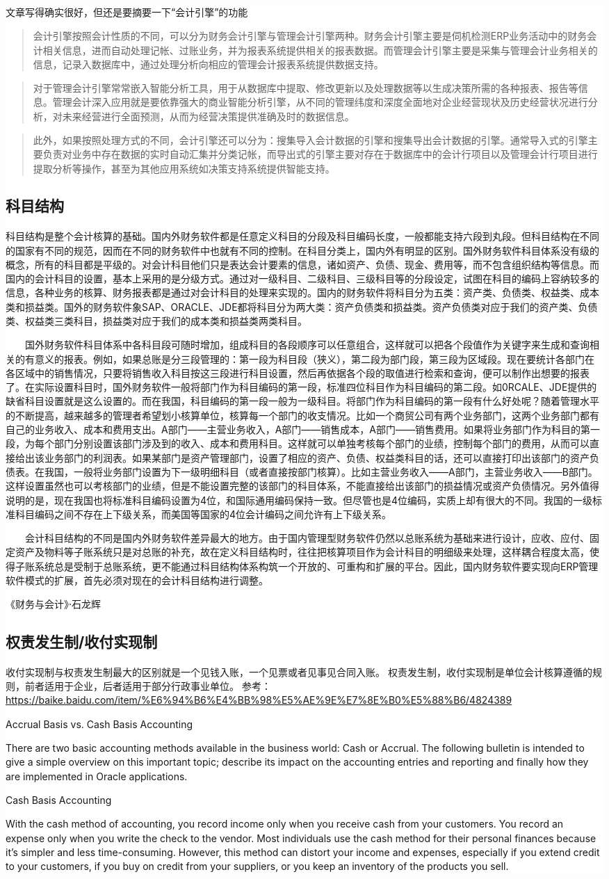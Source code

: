 文章写得确实很好，但还是要摘要一下“会计引擎”的功能

>    会计引擎按照会计性质的不同，可以分为财务会计引擎与管理会计引擎两种。财务会计引擎主要是伺机检测ERP业务活动中的财务会计相关信息，进而自动处理记帐、过账业务，并为报表系统提供相关的报表数据。而管理会计引擎主要是采集与管理会计业务相关的信息，记录入数据库中，通过处理分析向相应的管理会计报表系统提供数据支持。

>    对于管理会计引擎常常嵌入智能分析工具，用于从数据库中提取、修改更新以及处理数据等以生成决策所需的各种报表、报告等信息。管理会计深入应用就是要依靠强大的商业智能分析引擎，从不同的管理纬度和深度全面地对企业经营现状及历史经营状况进行分析，对未来经营进行全面预测，从而为经营决策提供准确及时的数据信息。

>    此外，如果按照处理方式的不同，会计引擎还可以分为：搜集导入会计数据的引擎和搜集导出会计数据的引擎。通常导入式的引擎主要负责对业务中存在数据的实时自动汇集并分类记帐，而导出式的引擎主要对存在于数据库中的会计行项目以及管理会计行项目进行提取分析等操作，甚至为其他应用系统如决策支持系统提供智能支持。

科目结构
---

科目结构是整个会计核算的基础。国内外财务软件都是任意定义科目的分段及科目编码长度，一般都能支持六段到丸段。但科目结构在不同的国家有不同的规范，因而在不同的财务软件中也就有不同的控制。在科目分类上，国内外有明显的区别。国外财务软件科目体系没有级的概念，所有的科目都是平级的。对会计科目他们只是表达会计要素的信息，诸如资产、负债、现金、费用等，而不包含组织结构等信息。而国内的会计科目的设置，基本上采用的是分级方式。通过对一级科目、二级科目、三级科目等的分段设定，试图在科目的编码上容纳较多的信息，各种业务的核算、财务报表都是通过对会计科目的处理来实现的。国内的财务软件将科目分为五类：资产类、负债类、权益类、成本类和损益类。国外的财务软件象SAP、ORACLE、JDE都将科目分为两大类：资产负债类和损益类。资产负债类对应于我们的资产类、负债类、权益类三类科目，损益类对应于我们的成本类和损益类两类科目。

　　国外财务软件科目体系中各科目段可随时增加，组成科目的各段顺序可以任意组合，这样就可以把各个段值作为关键字来生成和查询相关的有意义的报表。例如，如果总账是分三段管理的：第一段为科目段（狭义），第二段为部门段，第三段为区域段。现在要统计各部门在各区域中的销售情况，只要将销售收入科目按这三段进行科目设置，然后再依据各个段的取值进行检索和查询，便可以制作出想要的报表了。在实际设置科目时，国外财务软件一般将部门作为科目编码的第一段，标准四位科目作为科目编码的第二段。如0RCALE、JDE提供的缺省科目设置就是这么设置的。而在我国，科目编码的第一段一般为一级科目。将部门作为科目编码的第一段有什么好处呢？随着管理水平的不断提高，越来越多的管理者希望划小核算单位，核算每一个部门的收支情况。比如一个商贸公司有两个业务部门，这两个业务部门都有自己的业务收入、成本和费用支出。A部门——主营业务收入，A部门——销售成本，A部门——销售费用。如果将业务部门作为科目的第一段，为每个部门分别设置该部门涉及到的收入、成本和费用科目。这样就可以单独考核每个部门的业绩，控制每个部门的费用，从而可以直接给出该业务部门的利润表。如果某部门是资产管理部门，设置了相应的资产、负债、权益类科目的话，还可以直接打印出该部门的资产负债表。在我国，一般将业务部门设置为下一级明细科目（或者直接按部门核算）。比如主营业务收入——A部门，主营业务收入——B部门。这样设置虽然也可以考核部门的业绩，但是不能设置完整的该部门的科目体系，不能直接给出该部门的损益情况或资产负债情况。另外值得说明的是，现在我国也将标准科目编码设置为4位，和国际通用编码保持一致。但尽管也是4位编码，实质上却有很大的不同。我国的一级标准科目编码之间不存在上下级关系，而美国等国家的4位会计编码之间允许有上下级关系。

　　会计科目结构的不同是国内外财务软件差异最大的地方。由于国内管理型财务软件仍然以总账系统为基础来进行设计，应收、应付、固定资产及物料等子账系统只是对总账的补充，故在定义科目结构时，往往把核算项目作为会计科目的明细级来处理，这样耦合程度太高，使得子账系统总是受制于总账系统，更不能通过科目结构体系构筑一个开放的、可重构和扩展的平台。因此，国内财务软件要实现向ERP管理软件模式的扩展，首先必须对现在的会计科目结构进行调整。

《财务与会计》·石龙辉

权责发生制/收付实现制
---

收付实现制与权责发生制最大的区别就是一个见钱入账，一个见票或者见事见合同入账。
权责发生制，收付实现制是单位会计核算遵循的规则，前者适用于企业，后者适用于部分行政事业单位。
参考：
https://baike.baidu.com/item/%E6%94%B6%E4%BB%98%E5%AE%9E%E7%8E%B0%E5%88%B6/4824389

Accrual Basis vs. Cash Basis Accounting

There are two basic accounting methods available in the business world: Cash or Accrual. The following bulletin is intended to give a simple overview on this important topic;  describe its impact on the accounting entries and reporting and finally how they are implemented in Oracle applications.

Cash Basis Accounting

With the cash method of accounting, you record income only when you receive cash from your customers. You record an expense only when you write the check to the vendor. Most individuals use the cash method for their personal finances because it’s simpler and less time-consuming. However, this method can distort your income and expenses, especially if you extend credit to your customers, if you buy on credit from your suppliers, or you keep an inventory of the products you sell.
